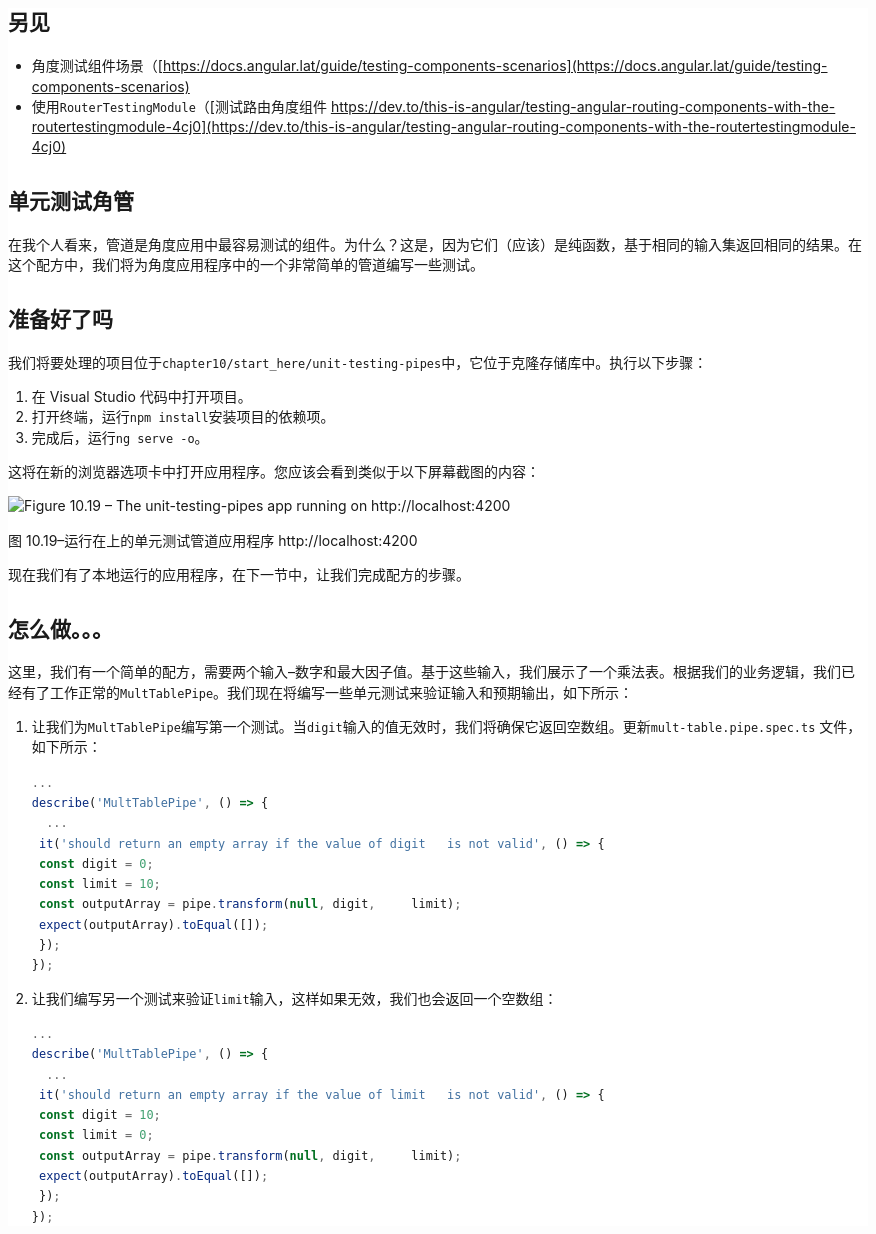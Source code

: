 ## 另见

*   角度测试组件场景（[https://docs.angular.lat/guide/testing-components-scenarios](https://docs.angular.lat/guide/testing-components-scenarios)
*   使用`RouterTestingModule`（[测试路由角度组件 https://dev.to/this-is-angular/testing-angular-routing-components-with-the-routertestingmodule-4cj0](https://dev.to/this-is-angular/testing-angular-routing-components-with-the-routertestingmodule-4cj0)

## 单元测试角管

在我个人看来，管道是角度应用中最容易测试的组件。为什么？这是，因为它们（应该）是纯函数，基于相同的输入集返回相同的结果。在这个配方中，我们将为角度应用程序中的一个非常简单的管道编写一些测试。

## 准备好了吗

我们将要处理的项目位于`chapter10/start_here/unit-testing-pipes`中，它位于克隆存储库中。执行以下步骤：

1.  在 Visual Studio 代码中打开项目。
2.  打开终端，运行`npm install`安装项目的依赖项。
3.  完成后，运行`ng serve -o`。

这将在新的浏览器选项卡中打开应用程序。您应该会看到类似于以下屏幕截图的内容：

![Figure 10.19 – The unit-testing-pipes app running on http://localhost:4200 ](image/Figure_10.19_B15150.jpg)

图 10.19–运行在上的单元测试管道应用程序 http://localhost:4200

现在我们有了本地运行的应用程序，在下一节中，让我们完成配方的步骤。

## 怎么做。。。

这里，我们有一个简单的配方，需要两个输入–数字和最大因子值。基于这些输入，我们展示了一个乘法表。根据我们的业务逻辑，我们已经有了工作正常的`MultTablePipe`。我们现在将编写一些单元测试来验证输入和预期输出，如下所示：

1.  让我们为`MultTablePipe`编写第一个测试。当`digit`输入的值无效时，我们将确保它返回空数组。更新`mult-table.pipe.spec.ts` 文件，如下所示：

    ```ts
    ...
    describe('MultTablePipe', () => {
      ...
     it('should return an empty array if the value of digit   is not valid', () => {
     const digit = 0;
     const limit = 10;
     const outputArray = pipe.transform(null, digit,     limit);
     expect(outputArray).toEqual([]);
     });
    });
    ```

2.  让我们编写另一个测试来验证`limit`输入，这样如果无效，我们也会返回一个空数组：

    ```ts
    ...
    describe('MultTablePipe', () => {
      ...
     it('should return an empty array if the value of limit   is not valid', () => {
     const digit = 10;
     const limit = 0;
     const outputArray = pipe.transform(null, digit,     limit);
     expect(outputArray).toEqual([]);
     });
    });
    ```
